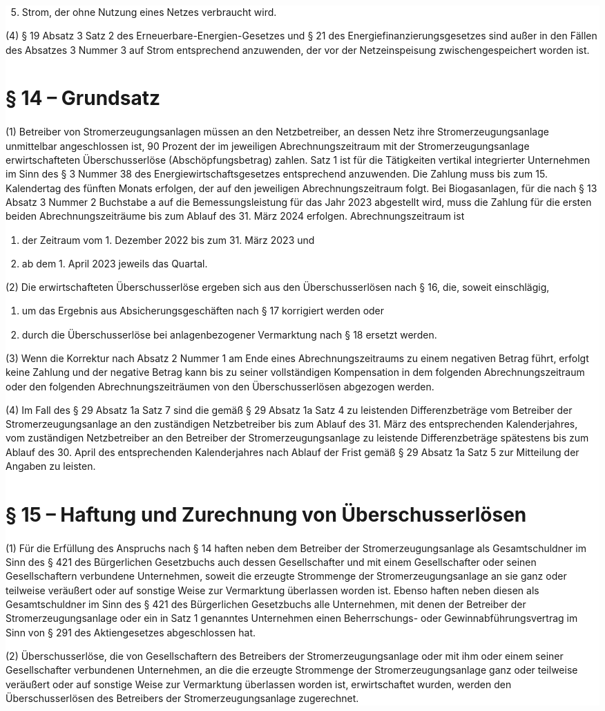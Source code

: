 5. Strom, der ohne Nutzung eines Netzes verbraucht wird.

(4) § 19 Absatz 3 Satz 2 des Erneuerbare-Energien-Gesetzes und § 21 des Energiefinanzierungsgesetzes sind außer in den Fällen des Absatzes 3 Nummer 3 auf Strom entsprechend anzuwenden, der vor der Netzeinspeisung zwischengespeichert worden ist.

# § 14 – Grundsatz

(1) Betreiber von Stromerzeugungsanlagen müssen an den Netzbetreiber, an dessen Netz ihre Stromerzeugungsanlage unmittelbar angeschlossen ist, 90 Prozent der im jeweiligen Abrechnungszeitraum mit der Stromerzeugungsanlage erwirtschafteten Überschusserlöse (Abschöpfungsbetrag) zahlen. Satz 1 ist für die Tätigkeiten vertikal integrierter Unternehmen im Sinn des § 3 Nummer 38 des Energiewirtschaftsgesetzes entsprechend anzuwenden. Die Zahlung muss bis zum 15. Kalendertag des fünften Monats erfolgen, der auf den jeweiligen Abrechnungszeitraum folgt. Bei Biogasanlagen, für die nach § 13 Absatz 3 Nummer 2 Buchstabe a auf die Bemessungsleistung für das Jahr 2023 abgestellt wird, muss die Zahlung für die ersten beiden Abrechnungszeiträume bis zum Ablauf des 31. März 2024 erfolgen. Abrechnungszeitraum ist

1. der Zeitraum vom 1. Dezember 2022 bis zum 31. März 2023 und

2. ab dem 1. April 2023 jeweils das Quartal.

(2) Die erwirtschafteten Überschusserlöse ergeben sich aus den Überschusserlösen nach § 16, die, soweit einschlägig,

1. um das Ergebnis aus Absicherungsgeschäften nach § 17 korrigiert werden oder

2. durch die Überschusserlöse bei anlagenbezogener Vermarktung nach § 18 ersetzt werden.

(3) Wenn die Korrektur nach Absatz 2 Nummer 1 am Ende eines Abrechnungszeitraums zu einem negativen Betrag führt, erfolgt keine Zahlung und der negative Betrag kann bis zu seiner vollständigen Kompensation in dem folgenden Abrechnungszeitraum oder den folgenden Abrechnungszeiträumen von den Überschusserlösen abgezogen werden.

(4) Im Fall des § 29 Absatz 1a Satz 7 sind die gemäß § 29 Absatz 1a Satz 4 zu leistenden Differenzbeträge vom Betreiber der Stromerzeugungsanlage an den zuständigen Netzbetreiber bis zum Ablauf des 31. März des entsprechenden Kalenderjahres, vom zuständigen Netzbetreiber an den Betreiber der Stromerzeugungsanlage zu leistende Differenzbeträge spätestens bis zum Ablauf des 30. April des entsprechenden Kalenderjahres nach Ablauf der Frist gemäß § 29 Absatz 1a Satz 5 zur Mitteilung der Angaben zu leisten.

# § 15 – Haftung und Zurechnung von Überschusserlösen

(1) Für die Erfüllung des Anspruchs nach § 14 haften neben dem Betreiber der Stromerzeugungsanlage als Gesamtschuldner im Sinn des § 421 des Bürgerlichen Gesetzbuchs auch dessen Gesellschafter und mit einem Gesellschafter oder seinen Gesellschaftern verbundene Unternehmen, soweit die erzeugte Strommenge der Stromerzeugungsanlage an sie ganz oder teilweise veräußert oder auf sonstige Weise zur Vermarktung überlassen worden ist. Ebenso haften neben diesen als Gesamtschuldner im Sinn des § 421 des Bürgerlichen Gesetzbuchs alle Unternehmen, mit denen der Betreiber der Stromerzeugungsanlage oder ein in Satz 1 genanntes Unternehmen einen Beherrschungs- oder Gewinnabführungsvertrag im Sinn von § 291 des Aktiengesetzes abgeschlossen hat.

(2) Überschusserlöse, die von Gesellschaftern des Betreibers der Stromerzeugungsanlage oder mit ihm oder einem seiner Gesellschafter verbundenen Unternehmen, an die die erzeugte Strommenge der Stromerzeugungsanlage ganz oder teilweise veräußert oder auf sonstige Weise zur Vermarktung überlassen worden ist, erwirtschaftet wurden, werden den Überschusserlösen des Betreibers der Stromerzeugungsanlage zugerechnet.
